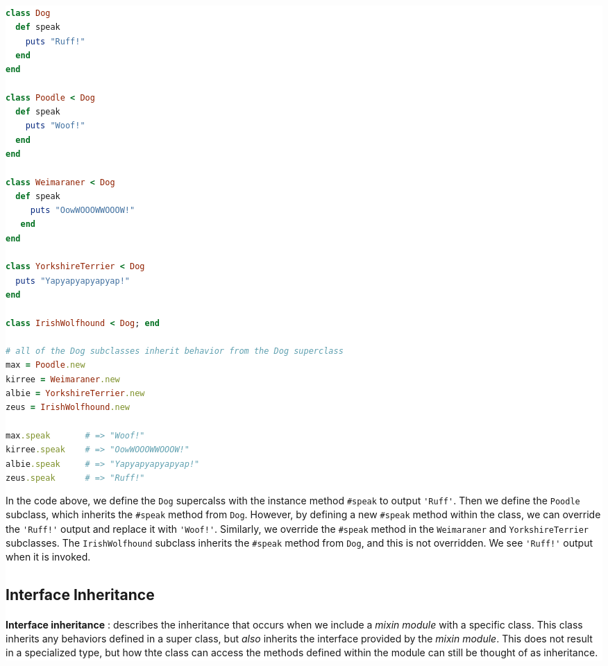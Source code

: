 ```ruby
class Dog
  def speak
    puts "Ruff!"
  end
end

class Poodle < Dog 
  def speak
    puts "Woof!"
  end
end

class Weimaraner < Dog
  def speak
     puts "OowWOOOWWOOOW!"
   end
end

class YorkshireTerrier < Dog
  puts "Yapyapyapyapyap!"
end

class IrishWolfhound < Dog; end

# all of the Dog subclasses inherit behavior from the Dog superclass
max = Poodle.new
kirree = Weimaraner.new
albie = YorkshireTerrier.new
zeus = IrishWolfhound.new

max.speak       # => "Woof!"
kirree.speak    # => "OowWOOOWWOOOW!"
albie.speak     # => "Yapyapyapyapyap!"
zeus.speak      # => "Ruff!"
```

In the code above, we define the `Dog` supercalss with the instance method `#speak` to output `'Ruff'`. Then we define the `Poodle` subclass, which inherits the `#speak` method from `Dog`. However, by defining a new `#speak` method within the class, we can override the `'Ruff!'` output and replace it with `'Woof!'`. Similarly, we override the `#speak` method in the `Weimaraner` and `YorkshireTerrier` subclasses. The `IrishWolfhound` subclass inherits the `#speak` method from `Dog`, and this is not overridden. We see `'Ruff!'` output when it is invoked.

## Interface Inheritance ##

**Interface inheritance**
: describes the inheritance that occurs when we include a *mixin module* with a specific class. This class inherits any behaviors defined in a super class, but *also* inherits the interface provided by the *mixin module*. This does not result in a specialized type, but how thte class can access the methods defined within the module can still be thought of as inheritance.
